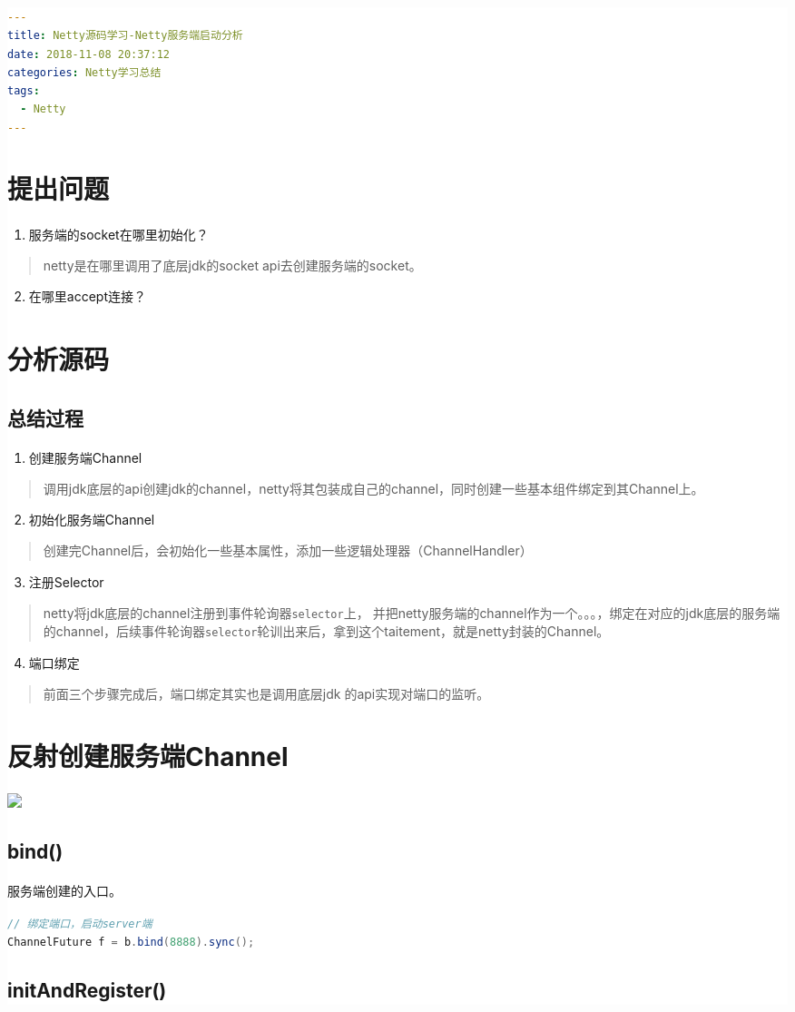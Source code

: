 ```yaml
---
title: Netty源码学习-Netty服务端启动分析
date: 2018-11-08 20:37:12
categories: Netty学习总结
tags: 
  - Netty
---
```


# 提出问题  

1. 服务端的socket在哪里初始化？  
> netty是在哪里调用了底层jdk的socket api去创建服务端的socket。  

2. 在哪里accept连接？  

# 分析源码  

## 总结过程  

1. 创建服务端Channel  
> 调用jdk底层的api创建jdk的channel，netty将其包装成自己的channel，同时创建一些基本组件绑定到其Channel上。  

2. 初始化服务端Channel  
> 创建完Channel后，会初始化一些基本属性，添加一些逻辑处理器（ChannelHandler）  

3. 注册Selector  
> netty将jdk底层的channel注册到事件轮询器``selector``上，
> 并把netty服务端的channel作为一个。。。，绑定在对应的jdk底层的服务端的channel，后续事件轮询器``selector``轮训出来后，拿到这个taitement，就是netty封装的Channel。  

4. 端口绑定  
> 前面三个步骤完成后，端口绑定其实也是调用底层jdk 的api实现对端口的监听。  

# 反射创建服务端Channel  
![](http://p8hqd7oln.bkt.clouddn.com/18-11-8/80447954.jpg)

## bind()   

服务端创建的入口。  

```java
// 绑定端口，启动server端
ChannelFuture f = b.bind(8888).sync();
```

## initAndRegister()  

